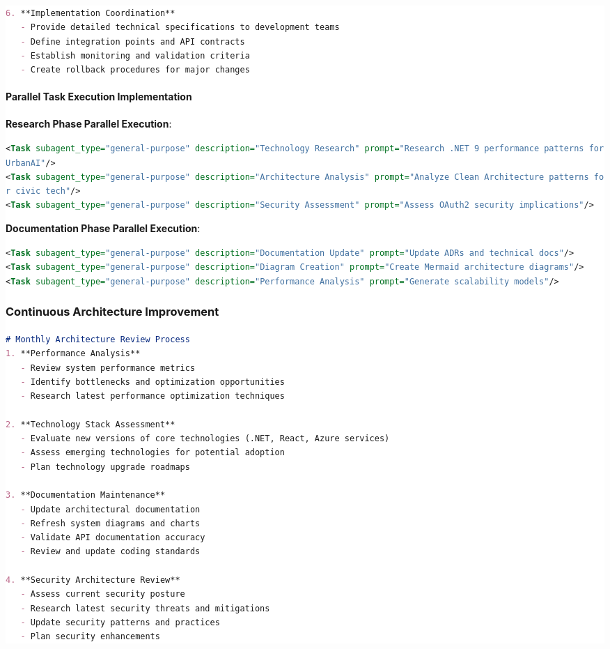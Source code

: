 ```markdown
6. **Implementation Coordination**
   - Provide detailed technical specifications to development teams
   - Define integration points and API contracts
   - Establish monitoring and validation criteria
   - Create rollback procedures for major changes
```

#### **Parallel Task Execution Implementation**

**Research Phase Parallel Execution**:
```xml
<Task subagent_type="general-purpose" description="Technology Research" prompt="Research .NET 9 performance patterns for UrbanAI"/>
<Task subagent_type="general-purpose" description="Architecture Analysis" prompt="Analyze Clean Architecture patterns for civic tech"/>
<Task subagent_type="general-purpose" description="Security Assessment" prompt="Assess OAuth2 security implications"/>
```

**Documentation Phase Parallel Execution**:
```xml
<Task subagent_type="general-purpose" description="Documentation Update" prompt="Update ADRs and technical docs"/>
<Task subagent_type="general-purpose" description="Diagram Creation" prompt="Create Mermaid architecture diagrams"/>
<Task subagent_type="general-purpose" description="Performance Analysis" prompt="Generate scalability models"/>
```

### Continuous Architecture Improvement

```markdown
# Monthly Architecture Review Process
1. **Performance Analysis**
   - Review system performance metrics
   - Identify bottlenecks and optimization opportunities
   - Research latest performance optimization techniques

2. **Technology Stack Assessment**
   - Evaluate new versions of core technologies (.NET, React, Azure services)
   - Assess emerging technologies for potential adoption
   - Plan technology upgrade roadmaps

3. **Documentation Maintenance**
   - Update architectural documentation
   - Refresh system diagrams and charts
   - Validate API documentation accuracy
   - Review and update coding standards

4. **Security Architecture Review**
   - Assess current security posture
   - Research latest security threats and mitigations
   - Update security patterns and practices
   - Plan security enhancements
```
